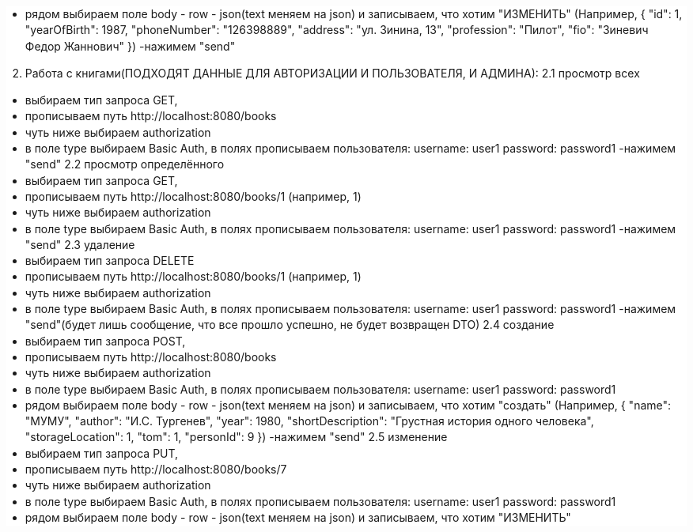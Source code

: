 - рядом выбираем поле body - row - json(text меняем на json) и записываем, что хотим "ИЗМЕНИТЬ"
(Например,
  {
        "id": 1,
        "yearOfBirth": 1987,
        "phoneNumber": "126398889",
        "address": "ул. Зинина, 13",
        "profession": "Пилот",
        "fio": "Зиневич Федор Жаннович"
})
-нажимем "send"

2) Работа с книгами(ПОДХОДЯТ ДАННЫЕ ДЛЯ АВТОРИЗАЦИИ И ПОЛЬЗОВАТЕЛЯ, И АДМИНА):
2.1 просмотр всех
- выбираем тип запроса GET,
- прописываем путь  http://localhost:8080/books
- чуть ниже выбираем authorization 
- в поле type выбираем Basic Auth, в полях прописываем пользователя: 
		username: user1
		password: password1
-нажимем "send"
2.2 просмотр определённого
- выбираем тип запроса GET,
- прописываем путь  http://localhost:8080/books/1 (например, 1)
- чуть ниже выбираем authorization 
- в поле type выбираем Basic Auth, в полях прописываем пользователя: 
		username: user1
		password: password1
-нажимем "send"
2.3 удаление
- выбираем тип запроса DELETE
- прописываем путь  http://localhost:8080/books/1 (например, 1)
- чуть ниже выбираем authorization 
- в поле type выбираем Basic Auth, в полях прописываем пользователя: 
		username: user1
		password: password1
-нажимем "send"(будет лишь сообщение, что все прошло успешно, не будет возвращен DTO)
2.4 создание
- выбираем тип запроса POST,
- прописываем путь  http://localhost:8080/books
- чуть ниже выбираем authorization 
- в поле type выбираем Basic Auth, в полях прописываем пользователя: 
		username: user1
		password: password1
- рядом выбираем поле body - row - json(text меняем на json) и записываем, что хотим "создать"
(Например,
 {
    "name": "МУМУ",
    "author": "И.С. Тургенев",
    "year": 1980,
    "shortDescription": "Грустная история одного человека",
    "storageLocation": 1,
    "tom": 1,
    "personId": 9
})
-нажимем "send"
2.5 изменение
- выбираем тип запроса PUT,
- прописываем путь  http://localhost:8080/books/7
- чуть ниже выбираем authorization 
- в поле type выбираем Basic Auth, в полях прописываем пользователя: 
		username: user1
		password: password1
- рядом выбираем поле body - row - json(text меняем на json) и записываем, что хотим "ИЗМЕНИТЬ"
